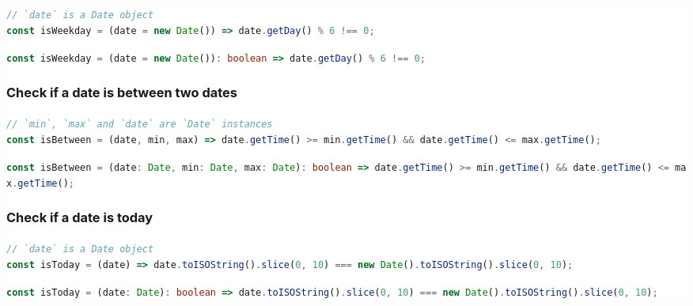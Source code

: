 ```js
// `date` is a Date object
const isWeekday = (date = new Date()) => date.getDay() % 6 !== 0;
```

</CodeGroupItem>

<CodeGroupItem title="ts">

```ts
const isWeekday = (date = new Date()): boolean => date.getDay() % 6 !== 0;
```

</CodeGroupItem>

</CodeGroup>

### Check if a date is between two dates

<CodeGroup>

<CodeGroupItem title="js">

```js
// `min`, `max` and `date` are `Date` instances
const isBetween = (date, min, max) => date.getTime() >= min.getTime() && date.getTime() <= max.getTime();
```

</CodeGroupItem>

<CodeGroupItem title="ts">

```ts
const isBetween = (date: Date, min: Date, max: Date): boolean => date.getTime() >= min.getTime() && date.getTime() <= max.getTime();
```

</CodeGroupItem>

</CodeGroup>

### Check if a date is today

<CodeGroup>

<CodeGroupItem title="js">

```js
// `date` is a Date object
const isToday = (date) => date.toISOString().slice(0, 10) === new Date().toISOString().slice(0, 10);
```

</CodeGroupItem>

<CodeGroupItem title="ts">

```ts
const isToday = (date: Date): boolean => date.toISOString().slice(0, 10) === new Date().toISOString().slice(0, 10);
```
